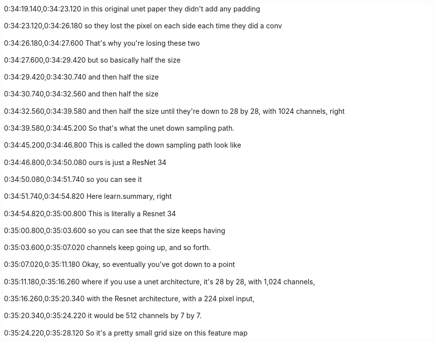 0:34:19.140,0:34:23.120
in this original unet paper they didn't add any padding

0:34:23.120,0:34:26.180
so they lost the pixel on each side each time they did a conv

0:34:26.180,0:34:27.600
That's why you're losing these two

0:34:27.600,0:34:29.420
but so basically half the size

0:34:29.420,0:34:30.740
and then half the size

0:34:30.740,0:34:32.560
and then half the size

0:34:32.560,0:34:39.580
and then half the size until they're down to 28 by 28, with 1024 channels, right

0:34:39.580,0:34:45.200
So that's what the unet down sampling path.

0:34:45.200,0:34:46.800
This is called the down sampling path look like

0:34:46.800,0:34:50.080
ours is just a ResNet 34

0:34:50.080,0:34:51.740
so you can see it

0:34:51.740,0:34:54.820
Here learn.summary, right

0:34:54.820,0:35:00.800
This is literally a Resnet 34

0:35:00.800,0:35:03.600
so you can see that the size keeps having

0:35:03.600,0:35:07.020
channels keep going up, and so forth.

0:35:07.020,0:35:11.180
Okay, so eventually you've got down to a point

0:35:11.180,0:35:16.260
where if you use a unet architecture, it's 28 by 28, with 1,024 channels,

0:35:16.260,0:35:20.340
with the Resnet architecture, with a 224 pixel input,

0:35:20.340,0:35:24.220
it would be 512 channels by 7 by 7.

0:35:24.220,0:35:28.120
So it's a pretty small grid size on this feature map
